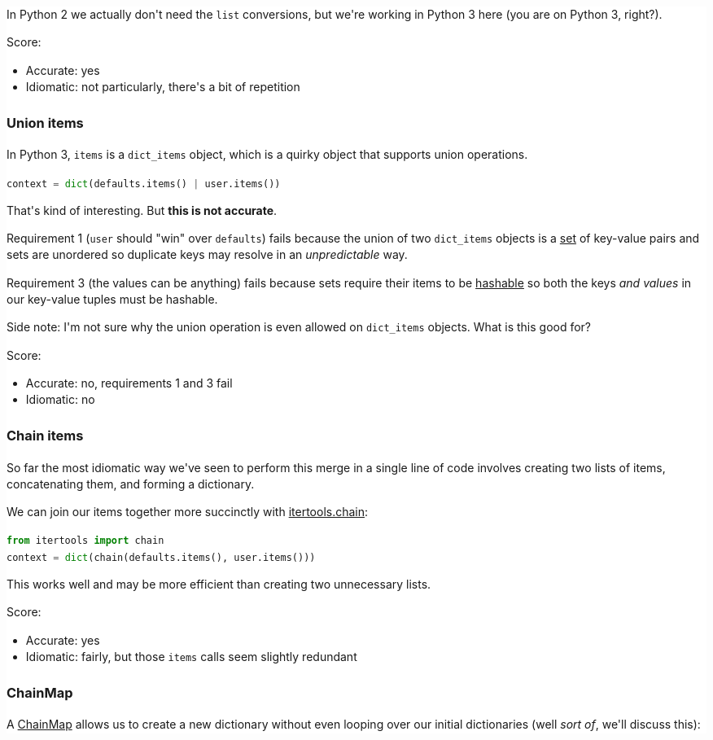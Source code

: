 In Python 2 we actually don't need the `list` conversions, but we're working in Python 3 here (you are on Python 3, right?).

Score:

- Accurate: yes
- Idiomatic: not particularly, there's a bit of repetition


### Union items

In Python 3, `items` is a `dict_items` object, which is a quirky object that supports union operations.

```python
context = dict(defaults.items() | user.items())
```

That's kind of interesting.  But **this is not accurate**.

Requirement 1 (`user` should "win" over `defaults`) fails because the union of two `dict_items` objects is a [set][] of key-value pairs and sets are unordered so duplicate keys may resolve in an *unpredictable* way.

Requirement 3 (the values can be anything) fails because sets require their items to be [hashable][] so both the keys *and values* in our key-value tuples must be hashable.

Side note: I'm not sure why the union operation is even allowed on `dict_items` objects.  What is this good for?

Score:

- Accurate: no, requirements 1 and 3 fail
- Idiomatic: no


### Chain items

So far the most idiomatic way we've seen to perform this merge in a single line of code involves creating two lists of items, concatenating them, and forming a dictionary.

We can join our items together more succinctly with [itertools.chain][]:

```python
from itertools import chain
context = dict(chain(defaults.items(), user.items()))
```

This works well and may be more efficient than creating two unnecessary lists.

Score:

- Accurate: yes
- Idiomatic: fairly, but those `items` calls seem slightly redundant


### ChainMap

A [ChainMap][] allows us to create a new dictionary without even looping over our initial dictionaries (well *sort of*, we'll discuss this):


[kwargs hack]: http://stackoverflow.com/a/39858/98187
[chainmap]: https://docs.python.org/3/library/collections.html#collections.ChainMap
[update]: https://docs.python.org/3.5/library/stdtypes.html#dict.update
[pep 448]: https://www.python.org/dev/peps/pep-0448/
[python-ideas]: https://mail.python.org/pipermail/python-ideas/2015-February/031748.html
[set]: https://docs.python.org/3/library/stdtypes.html#set-types-set-frozenset
[hashable]: https://docs.python.org/3/glossary.html#term-hashable
[itertools.chain]: https://docs.python.org/3/library/itertools.html#itertools.chain
[ChainMap remove]: https://gist.github.com/treyhunner/5260810b4cced03359d9
[ChainMap alter]: https://gist.github.com/treyhunner/2abe2617ea029504ef8e
[pythonic]: https://docs.python.org/3/glossary.html#term-pythonic
[duck typing]: https://docs.python.org/3/glossary.html#term-duck-typing
[sorted]: https://docs.python.org/3/library/functions.html#sorted
[performance]: https://pym.dev/p/23rcx/
[python training]: http://truthful.technology/
[contact me]: mailto:hello@truthful.technology
[deepcopy]: https://docs.python.org/3/library/copy.html#copy.deepcopy
[deep merge]: https://gist.github.com/mahmoud/db02d16ac89fa401b968
[asterisks in Python]: https://treyhunner.com/2018/10/asterisks-in-python-what-they-are-and-how-to-use-them/
[counting things in python]: https://treyhunner.com/2015/11/counting-things-in-python/
[collections.counter]: https://docs.python.org/3/library/collections.html#collections.Counter
[mappings]: https://docs.python.org/3/glossary.html#term-mapping